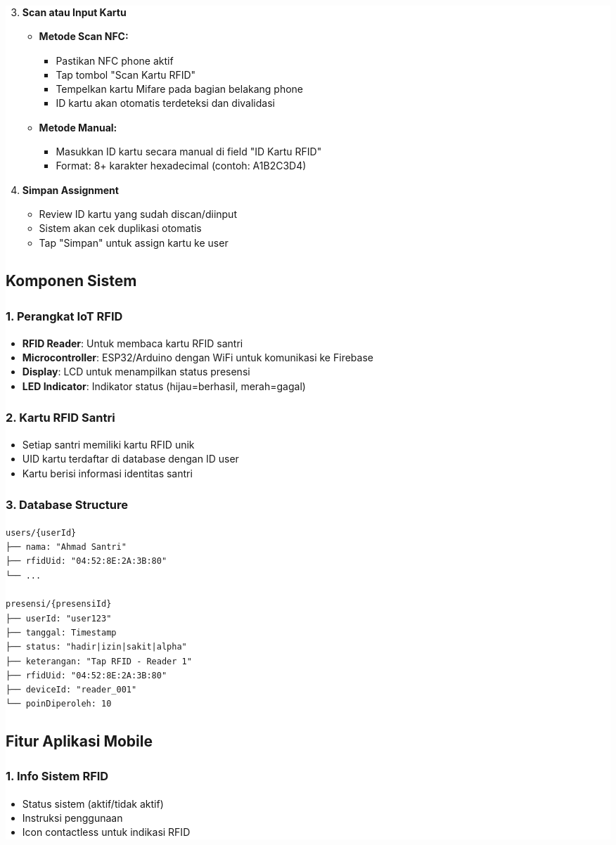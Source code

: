 3. **Scan atau Input Kartu**
   - **Metode Scan NFC:**
     - Pastikan NFC phone aktif
     - Tap tombol "Scan Kartu RFID" 
     - Tempelkan kartu Mifare pada bagian belakang phone
     - ID kartu akan otomatis terdeteksi dan divalidasi
   
   - **Metode Manual:**
     - Masukkan ID kartu secara manual di field "ID Kartu RFID"
     - Format: 8+ karakter hexadecimal (contoh: A1B2C3D4)

4. **Simpan Assignment**
   - Review ID kartu yang sudah discan/diinput
   - Sistem akan cek duplikasi otomatis
   - Tap "Simpan" untuk assign kartu ke user

## Komponen Sistem

### 1. Perangkat IoT RFID
- **RFID Reader**: Untuk membaca kartu RFID santri
- **Microcontroller**: ESP32/Arduino dengan WiFi untuk komunikasi ke Firebase
- **Display**: LCD untuk menampilkan status presensi
- **LED Indicator**: Indikator status (hijau=berhasil, merah=gagal)

### 2. Kartu RFID Santri
- Setiap santri memiliki kartu RFID unik
- UID kartu terdaftar di database dengan ID user
- Kartu berisi informasi identitas santri

### 3. Database Structure
```
users/{userId}
├── nama: "Ahmad Santri"
├── rfidUid: "04:52:8E:2A:3B:80"
└── ...

presensi/{presensiId}
├── userId: "user123"
├── tanggal: Timestamp
├── status: "hadir|izin|sakit|alpha"
├── keterangan: "Tap RFID - Reader 1"
├── rfidUid: "04:52:8E:2A:3B:80"
├── deviceId: "reader_001"
└── poinDiperoleh: 10
```

## Fitur Aplikasi Mobile

### 1. Info Sistem RFID
- Status sistem (aktif/tidak aktif)
- Instruksi penggunaan
- Icon contactless untuk indikasi RFID
